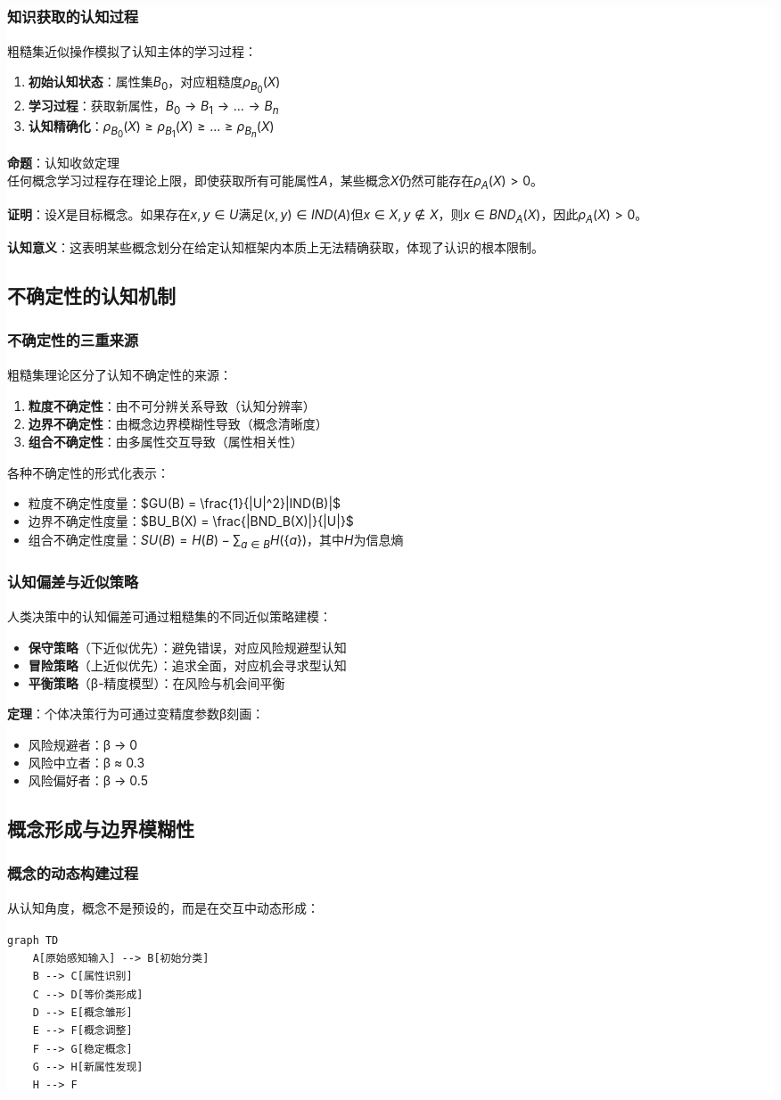 ### 知识获取的认知过程

粗糙集近似操作模拟了认知主体的学习过程：

1. **初始认知状态**：属性集$B_0$，对应粗糙度$\rho_{B_0}(X)$
2. **学习过程**：获取新属性，$B_0 \rightarrow B_1 \rightarrow ... \rightarrow B_n$
3. **认知精确化**：$\rho_{B_0}(X) \geq \rho_{B_1}(X) \geq ... \geq \rho_{B_n}(X)$

**命题**：认知收敛定理  
任何概念学习过程存在理论上限，即使获取所有可能属性$A$，某些概念$X$仍然可能存在$\rho_A(X) > 0$。

**证明**：设$X$是目标概念。如果存在$x, y \in U$满足$(x, y) \in IND(A)$但$x \in X, y \not\in X$，则$x \in BND_A(X)$，因此$\rho_A(X) > 0$。

**认知意义**：这表明某些概念划分在给定认知框架内本质上无法精确获取，体现了认识的根本限制。

## 不确定性的认知机制

### 不确定性的三重来源

粗糙集理论区分了认知不确定性的来源：

1. **粒度不确定性**：由不可分辨关系导致（认知分辨率）
2. **边界不确定性**：由概念边界模糊性导致（概念清晰度）
3. **组合不确定性**：由多属性交互导致（属性相关性）

各种不确定性的形式化表示：

- 粒度不确定性度量：$GU(B) = \frac{1}{|U|^2}|IND(B)|$
- 边界不确定性度量：$BU_B(X) = \frac{|BND_B(X)|}{|U|}$
- 组合不确定性度量：$SU(B) = H(B) - \sum_{a \in B}H(\{a\})$，其中$H$为信息熵

### 认知偏差与近似策略

人类决策中的认知偏差可通过粗糙集的不同近似策略建模：

- **保守策略**（下近似优先）：避免错误，对应风险规避型认知
- **冒险策略**（上近似优先）：追求全面，对应机会寻求型认知
- **平衡策略**（β-精度模型）：在风险与机会间平衡

**定理**：个体决策行为可通过变精度参数β刻画：

- 风险规避者：β → 0
- 风险中立者：β ≈ 0.3
- 风险偏好者：β → 0.5

## 概念形成与边界模糊性

### 概念的动态构建过程

从认知角度，概念不是预设的，而是在交互中动态形成：

```mermaid
graph TD
    A[原始感知输入] --> B[初始分类]
    B --> C[属性识别]
    C --> D[等价类形成]
    D --> E[概念雏形]
    E --> F[概念调整]
    F --> G[稳定概念]
    G --> H[新属性发现]
    H --> F
```
